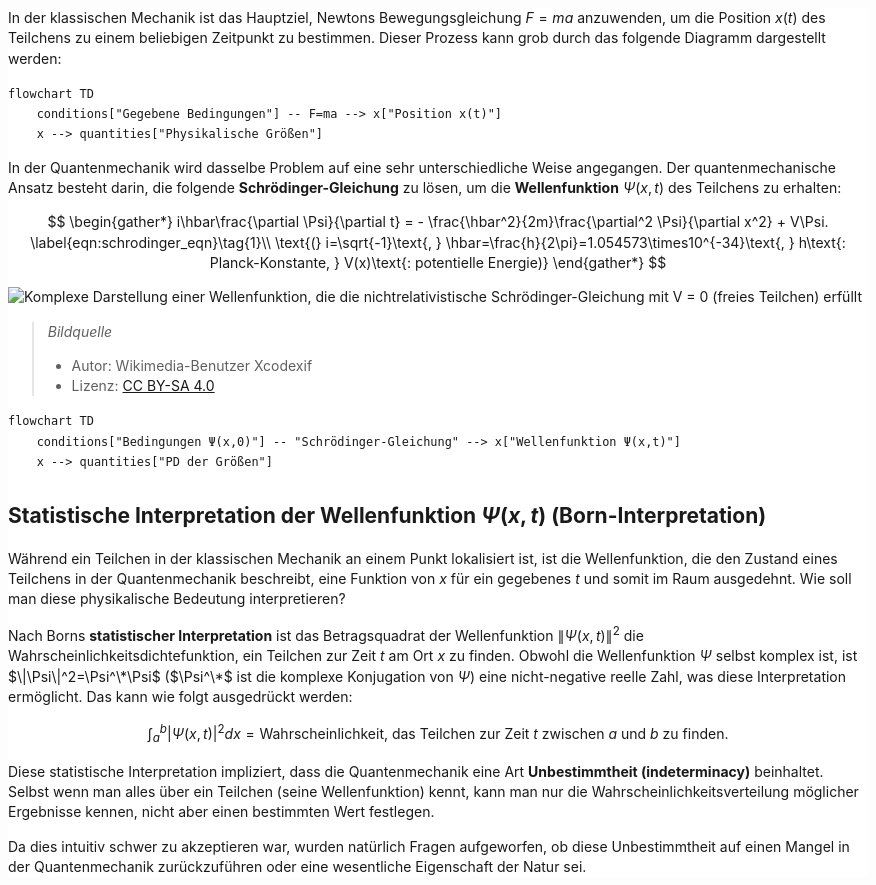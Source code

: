 In der klassischen Mechanik ist das Hauptziel, Newtons Bewegungsgleichung $F=ma$ anzuwenden, um die Position $x(t)$ des Teilchens zu einem beliebigen Zeitpunkt zu bestimmen. Dieser Prozess kann grob durch das folgende Diagramm dargestellt werden:

```mermaid
flowchart TD
	conditions["Gegebene Bedingungen"] -- F=ma --> x["Position x(t)"]
	x --> quantities["Physikalische Größen"]
```

In der Quantenmechanik wird dasselbe Problem auf eine sehr unterschiedliche Weise angegangen. Der quantenmechanische Ansatz besteht darin, die folgende **Schrödinger-Gleichung** zu lösen, um die **Wellenfunktion** $\Psi(x,t)$ des Teilchens zu erhalten:

$$ \begin{gather*}
i\hbar\frac{\partial \Psi}{\partial t} = - \frac{\hbar^2}{2m}\frac{\partial^2 \Psi}{\partial x^2} + V\Psi. \label{eqn:schrodinger_eqn}\tag{1}\\
\text{(} i=\sqrt{-1}\text{, } \hbar=\frac{h}{2\pi}=1.054573\times10^{-34}\text{, } h\text{: Planck-Konstante, } V(x)\text{: potentielle Energie)}
\end{gather*} $$

![Komplexe Darstellung einer Wellenfunktion, die die nichtrelativistische Schrödinger-Gleichung mit V = 0 (freies Teilchen) erfüllt](https://upload.wikimedia.org/wikipedia/commons/b/b7/Wavepacket-a2k4-en.gif?20210105144724)
> *Bildquelle*
> - Autor: Wikimedia-Benutzer Xcodexif
> - Lizenz: [CC BY-SA 4.0](https://creativecommons.org/licenses/by-sa/4.0/)

```mermaid
flowchart TD
	conditions["Bedingungen Ψ(x,0)"] -- "Schrödinger-Gleichung" --> x["Wellenfunktion Ψ(x,t)"]
	x --> quantities["PD der Größen"]
```

## Statistische Interpretation der Wellenfunktion $\Psi(x,t)$ (Born-Interpretation)
Während ein Teilchen in der klassischen Mechanik an einem Punkt lokalisiert ist, ist die Wellenfunktion, die den Zustand eines Teilchens in der Quantenmechanik beschreibt, eine Funktion von $x$ für ein gegebenes $t$ und somit im Raum ausgedehnt. Wie soll man diese physikalische Bedeutung interpretieren?

Nach Borns **statistischer Interpretation** ist das Betragsquadrat der Wellenfunktion $\|\Psi(x,t)\|^2$ die Wahrscheinlichkeitsdichtefunktion, ein Teilchen zur Zeit $t$ am Ort $x$ zu finden. Obwohl die Wellenfunktion $\Psi$ selbst komplex ist, ist $\|\Psi\|^2=\Psi^\*\Psi$ ($\Psi^\*$ ist die komplexe Konjugation von $\Psi$) eine nicht-negative reelle Zahl, was diese Interpretation ermöglicht. Das kann wie folgt ausgedrückt werden:

$$ \int_a^b |\Psi(x,t)|^2 dx = \text{Wahrscheinlichkeit, das Teilchen zur Zeit }t\text{ zwischen }a\text{ und }b\text{ zu finden}. \tag{2}$$

Diese statistische Interpretation impliziert, dass die Quantenmechanik eine Art **Unbestimmtheit (indeterminacy)** beinhaltet. Selbst wenn man alles über ein Teilchen (seine Wellenfunktion) kennt, kann man nur die Wahrscheinlichkeitsverteilung möglicher Ergebnisse kennen, nicht aber einen bestimmten Wert festlegen.

Da dies intuitiv schwer zu akzeptieren war, wurden natürlich Fragen aufgeworfen, ob diese Unbestimmtheit auf einen Mangel in der Quantenmechanik zurückzuführen oder eine wesentliche Eigenschaft der Natur sei.

